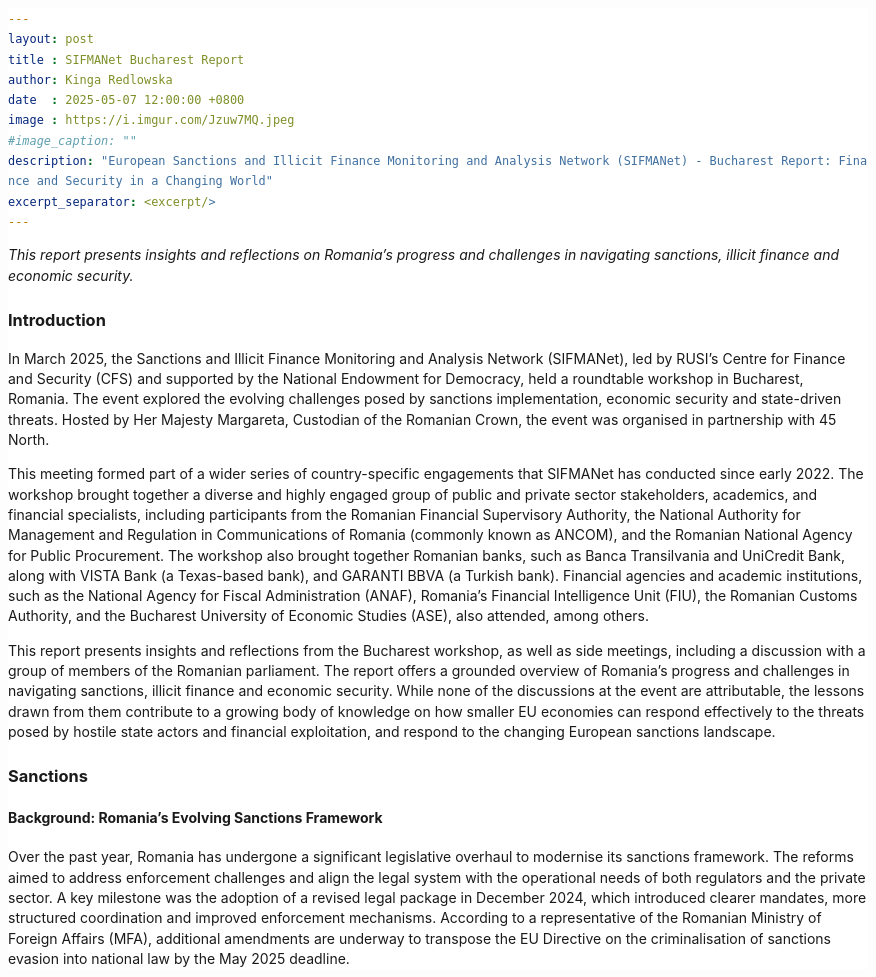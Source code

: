```yaml
---
layout: post
title : SIFMANet Bucharest Report
author: Kinga Redlowska
date  : 2025-05-07 12:00:00 +0800
image : https://i.imgur.com/Jzuw7MQ.jpeg
#image_caption: ""
description: "European Sanctions and Illicit Finance Monitoring and Analysis Network (SIFMANet) - Bucharest Report: Finance and Security in a Changing World"
excerpt_separator: <excerpt/>
---
```


_This report presents insights and reflections on Romania’s progress and challenges in navigating sanctions, illicit finance and economic security._

<excerpt/>

### Introduction

In March 2025, the Sanctions and Illicit Finance Monitoring and Analysis Network (SIFMANet), led by RUSI’s Centre for Finance and Security (CFS) and supported by the National Endowment for Democracy, held a roundtable workshop in Bucharest, Romania. The event explored the evolving challenges posed by sanctions implementation, economic security and state-driven threats. Hosted by Her Majesty Margareta, Custodian of the Romanian Crown, the event was organised in partnership with 45 North.

This meeting formed part of a wider series of country-specific engagements that SIFMANet has conducted since early 2022. The workshop brought together a diverse and highly engaged group of public and private sector stakeholders, academics, and financial specialists, including participants from the Romanian Financial Supervisory Authority, the National Authority for Management and Regulation in Communications of Romania (commonly known as ANCOM), and the Romanian National Agency for Public Procurement. The workshop also brought together Romanian banks, such as Banca Transilvania and UniCredit Bank, along with VISTA Bank (a Texas-based bank), and GARANTI BBVA (a Turkish bank). Financial agencies and academic institutions, such as the National Agency for Fiscal Administration (ANAF), Romania’s Financial Intelligence Unit (FIU), the Romanian Customs Authority, and the Bucharest University of Economic Studies (ASE), also attended, among others.

This report presents insights and reflections from the Bucharest workshop, as well as side meetings, including a discussion with a group of members of the Romanian parliament. The report offers a grounded overview of Romania’s progress and challenges in navigating sanctions, illicit finance and economic security. While none of the discussions at the event are attributable, the lessons drawn from them contribute to a growing body of knowledge on how smaller EU economies can respond effectively to the threats posed by hostile state actors and financial exploitation, and respond to the changing European sanctions landscape.


### Sanctions

#### Background: Romania’s Evolving Sanctions Framework

Over the past year, Romania has undergone a significant legislative overhaul to modernise its sanctions framework. The reforms aimed to address enforcement challenges and align the legal system with the operational needs of both regulators and the private sector. A key milestone was the adoption of a revised legal package in December 2024, which introduced clearer mandates, more structured coordination and improved enforcement mechanisms. According to a representative of the Romanian Ministry of Foreign Affairs (MFA), additional amendments are underway to transpose the EU Directive on the criminalisation of sanctions evasion into national law by the May 2025 deadline.

